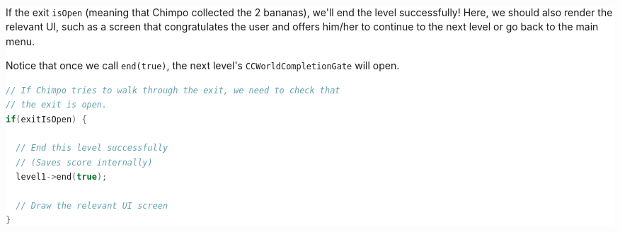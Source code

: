 If the exit `isOpen` (meaning that Chimpo collected the 2 bananas), we'll end the level successfully! Here, we should also render the relevant UI, such as a screen that congratulates the user and offers him/her to continue to the next level or go back to the main menu.

Notice that once we call `end(true)`, the next level's `CCWorldCompletionGate` will open.

``` cpp
// If Chimpo tries to walk through the exit, we need to check that
// the exit is open.
if(exitIsOpen) {

  // End this level successfully
  // (Saves score internally)
  level1->end(true);

  // Draw the relevant UI screen
}
```
